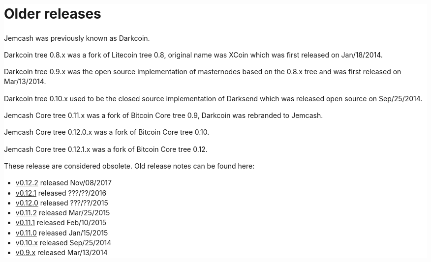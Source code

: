 
Older releases
==============

Jemcash was previously known as Darkcoin.

Darkcoin tree 0.8.x was a fork of Litecoin tree 0.8, original name was XCoin
which was first released on Jan/18/2014.

Darkcoin tree 0.9.x was the open source implementation of masternodes based on
the 0.8.x tree and was first released on Mar/13/2014.

Darkcoin tree 0.10.x used to be the closed source implementation of Darksend
which was released open source on Sep/25/2014.

Jemcash Core tree 0.11.x was a fork of Bitcoin Core tree 0.9,
Darkcoin was rebranded to Jemcash.

Jemcash Core tree 0.12.0.x was a fork of Bitcoin Core tree 0.10.

Jemcash Core tree 0.12.1.x was a fork of Bitcoin Core tree 0.12.

These release are considered obsolete. Old release notes can be found here:

- [v0.12.2](release-notes/jemcash/release-notes-0.12.2.md) released Nov/08/2017
- [v0.12.1](release-notes/jemcash/release-notes-0.12.1.md) released ???/??/2016
- [v0.12.0](release-notes/jemcash/release-notes-0.12.0.md) released ???/??/2015
- [v0.11.2](release-notes/jemcash/release-notes-0.11.2.md) released Mar/25/2015
- [v0.11.1](release-notes/jemcash/release-notes-0.11.1.md) released Feb/10/2015
- [v0.11.0](release-notes/jemcash/release-notes-0.11.0.md) released Jan/15/2015
- [v0.10.x](release-notes/jemcash/release-notes-0.10.0.md) released Sep/25/2014
- [v0.9.x](release-notes/jemcash/release-notes-0.9.0.md) released Mar/13/2014

